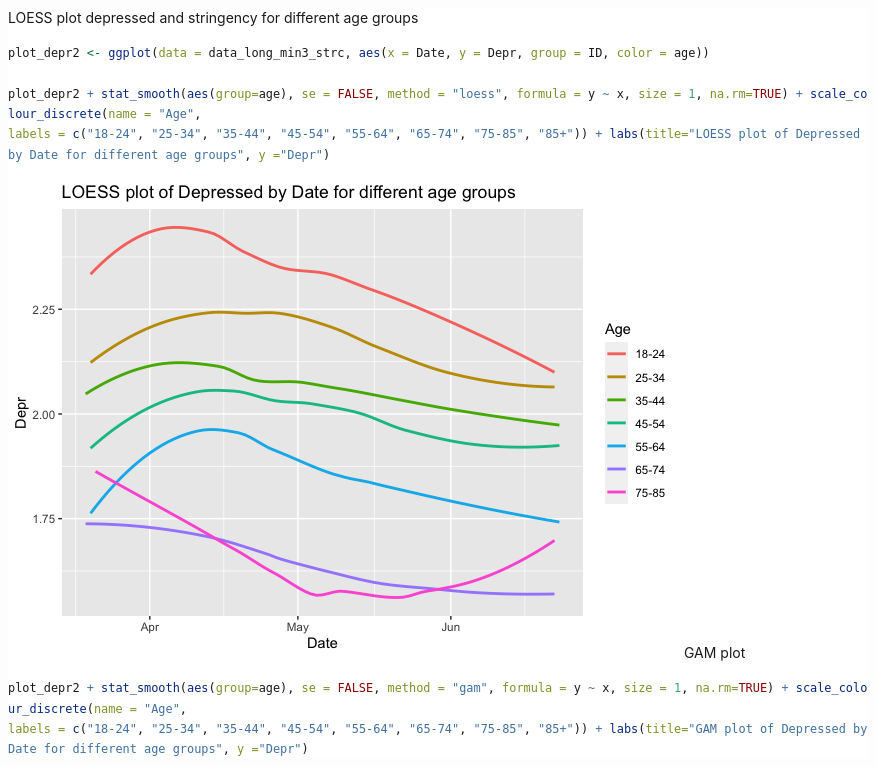 LOESS plot depressed and stringency for different age
groups

``` r
plot_depr2 <- ggplot(data = data_long_min3_strc, aes(x = Date, y = Depr, group = ID, color = age))

plot_depr2 + stat_smooth(aes(group=age), se = FALSE, method = "loess", formula = y ~ x, size = 1, na.rm=TRUE) + scale_colour_discrete(name = "Age", 
labels = c("18-24", "25-34", "35-44", "45-54", "55-64", "65-74", "75-85", "85+")) + labs(title="LOESS plot of Depressed by Date for different age groups", y ="Depr")
```

![](200708-Multilevel-models-emotions-and-plots_files/figure-gfm/unnamed-chunk-42-1.png)
GAM
plot

``` r
plot_depr2 + stat_smooth(aes(group=age), se = FALSE, method = "gam", formula = y ~ x, size = 1, na.rm=TRUE) + scale_colour_discrete(name = "Age", 
labels = c("18-24", "25-34", "35-44", "45-54", "55-64", "65-74", "75-85", "85+")) + labs(title="GAM plot of Depressed by Date for different age groups", y ="Depr")
```
